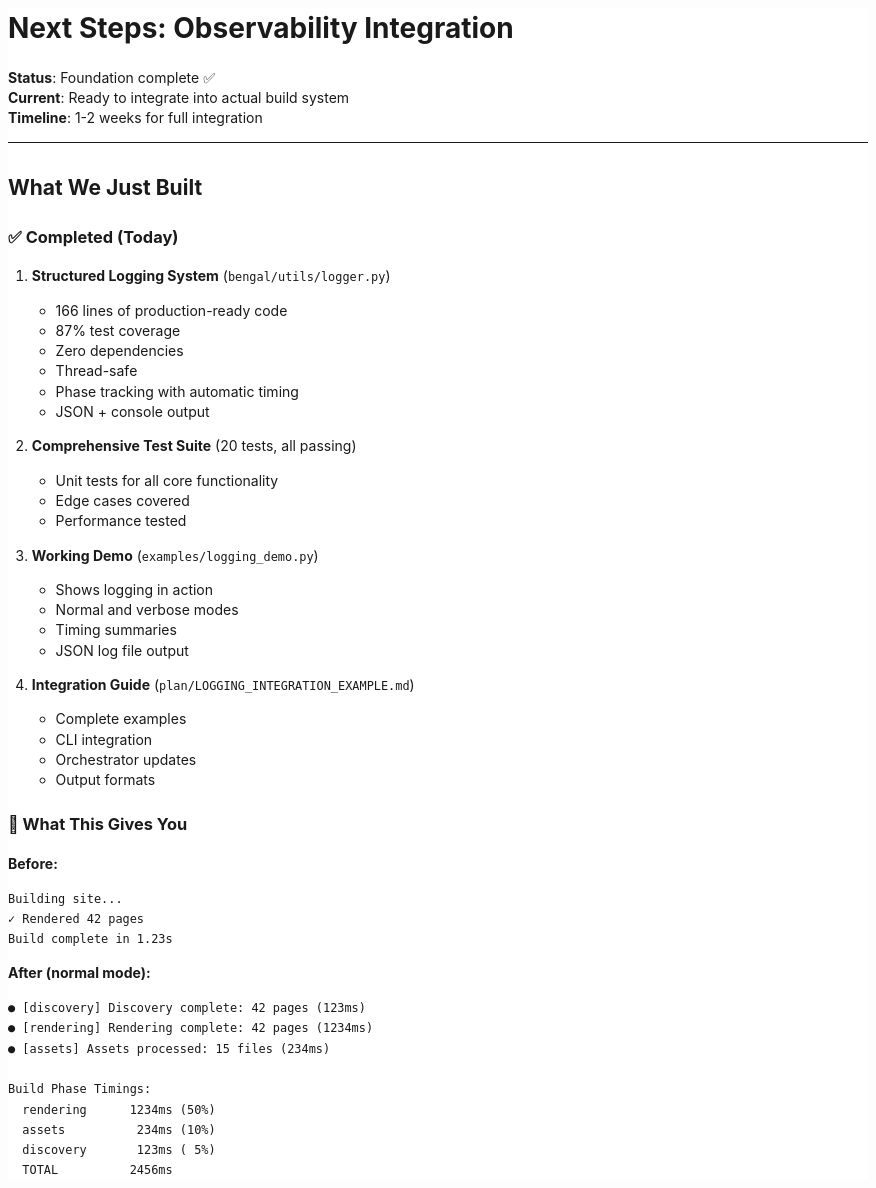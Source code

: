 # Next Steps: Observability Integration

**Status**: Foundation complete ✅  
**Current**: Ready to integrate into actual build system  
**Timeline**: 1-2 weeks for full integration  

---

## What We Just Built

### ✅ Completed (Today)

1. **Structured Logging System** (`bengal/utils/logger.py`)
   - 166 lines of production-ready code
   - 87% test coverage
   - Zero dependencies
   - Thread-safe
   - Phase tracking with automatic timing
   - JSON + console output

2. **Comprehensive Test Suite** (20 tests, all passing)
   - Unit tests for all core functionality
   - Edge cases covered
   - Performance tested

3. **Working Demo** (`examples/logging_demo.py`)
   - Shows logging in action
   - Normal and verbose modes
   - Timing summaries
   - JSON log file output

4. **Integration Guide** (`plan/LOGGING_INTEGRATION_EXAMPLE.md`)
   - Complete examples
   - CLI integration
   - Orchestrator updates
   - Output formats

### 🎯 What This Gives You

**Before:**
```
Building site...
✓ Rendered 42 pages
Build complete in 1.23s
```

**After (normal mode):**
```
● [discovery] Discovery complete: 42 pages (123ms)
● [rendering] Rendering complete: 42 pages (1234ms)
● [assets] Assets processed: 15 files (234ms)

Build Phase Timings:
  rendering      1234ms (50%)
  assets          234ms (10%)
  discovery       123ms ( 5%)
  TOTAL          2456ms
```
